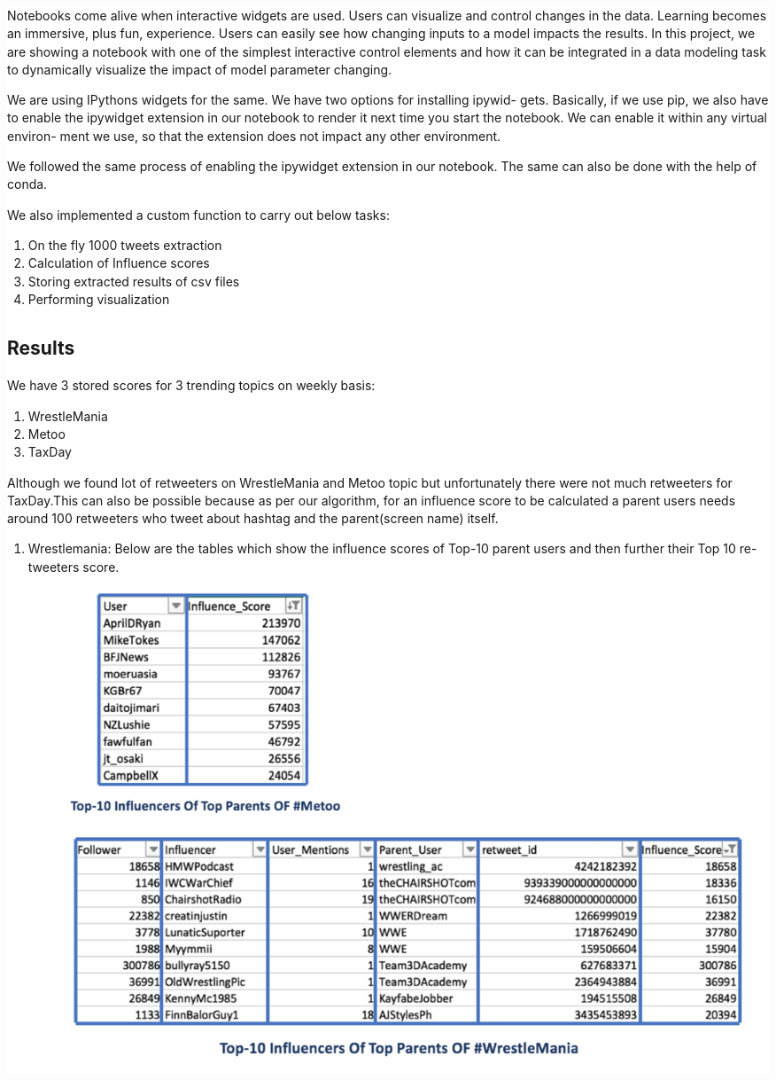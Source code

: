 Notebooks come alive when interactive widgets are used. Users can visualize and control changes in the data. Learning becomes an immersive, plus fun, experience. Users can easily see how changing inputs to a model impacts the results. In this project, we are showing a notebook with one of the simplest interactive control elements and how it can be integrated in a data modeling task to dynamically visualize the impact of model parameter changing.

We are using IPythons widgets for the same. We have two options for installing ipywid- gets. Basically, if we use pip, we also have to enable the ipywidget extension in our notebook to render it next time you start the notebook. We can enable it within any virtual environ- ment we use, so that the extension does not impact any other environment.

We followed the same process of enabling the ipywidget extension in our notebook. The same can also be done with the help of conda.

We also implemented a custom function to carry out below tasks:

1. On the fly 1000 tweets extraction 
2. Calculation of Influence scores 
3. Storing extracted results of csv files
4. Performing visualization

## Results 
We have 3 stored scores for 3 trending topics on weekly basis: 

1. WrestleMania
2. Metoo
3. TaxDay

Although we found lot of retweeters on WrestleMania and Metoo topic but unfortunately there were not much retweeters for TaxDay.This can also be possible because as per our algorithm, for an influence score to be calculated a parent users needs around 100 retweeters who tweet about hashtag and the parent(screen name) itself.

1. Wrestlemania: Below are the tables which show the influence scores of Top-10 parent users and then further their Top 10 re-tweeters score.
![alt text](T3.jpg)
